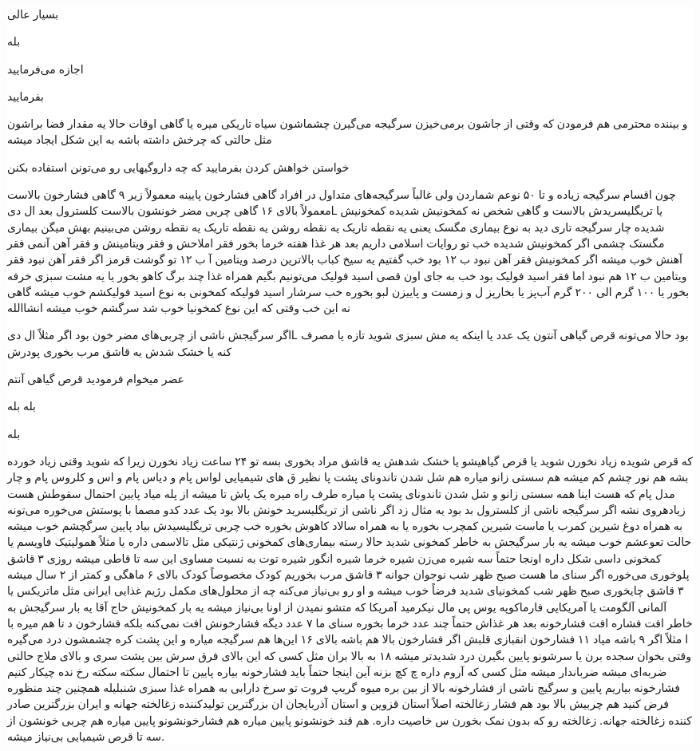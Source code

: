 بسیار عالی

بله

اجازه می‌فرمایید

بفرمایید

و بیننده محترمی هم فرمودن که وقتی از جاشون برمی‌خیزن سرگیجه می‌گیرن چشماشون سیاه تاریکی میره یا گاهی اوقات حالا یه مقدار فضا براشون مثل حالتی که چرخش داشته باشه به این شکل ایجاد میشه

خواستن خواهش کردن بفرمایید که چه داروگیهایی رو می‌تونن استفاده بکنن

چون اقسام سرگیجه زیاده و تا ۵۰ نوعم شماردن ولی غالباً سرگیجه‌های متداول در افراد گاهی فشارخون پایینه معمولاً زیر ۹ گاهی فشارخون بالاست معمولاً بالای ۱۶ گاهی چربی مضر خونشون بالاست کلسترول بعد ال دیL یا تریگلیسریدش بالاست و گاهی شخص نه کمخونیش شدیده کمخونیش شدیده چار سرگیجه تاری دید به نوع بیماری مگسک یعنی یه نقطه تاریک یه نقطه روشن یه نقطه تاریک یه نقطه روشن می‌بینیم بهش میگن بیماری مگستک چشمی اگر کمخونیش شدیده خب تو روایات اسلامی داریم بعد هر غذا هفته خرما بخور فقر املاحش و فقر ویتامینش و فقر آهن آنمی فقر آهنش خوب میشه اگر کمخونیش فقر آهن نبود ب ۱۲ بود خب گفتیم یه سیخ کباب بالاترین درصد ویتامین آ ب ۱۲ تو گوشت قرمز اگر فقر آهن نبود فقر ویتامین ب ۱۲ هم نبود اما فقر اسید فولیک بود خب به جای اون قصی اسید فولیک می‌تونیم بگیم همراه غذا چند برگ کاهو بخور یا یه مشت سبزی خرفه بخور یا ۱۰۰ گرم الی ۲۰۰ گرم آب‌پز یا بخارپز ل و زمست و پاییزن لبو بخوره خب سرشار اسید فولیکه کمخونی به نوع اسید فولیکشم خوب میشه گاهی نه این خب وقتی که این نوع کمخونیا خوب شد سرگشم خوب میشه انشاالله

اگر سرگیجش ناشی از چربی‌های مضر خون بود اگر مثلاً ال دیL بود حالا می‌تونه قرص گیاهی آنتون یک عدد یا اینکه یه مش سبزی شوید تازه یا مصرف کنه یا خشک شدش یه قاشق مرب بخوری پودرش

عضر میخوام فرمودید قرص گیاهی آنتم

بله بله

بله

که قرص شویده زیاد نخورن شوید یا قرص گیاهیشو یا خشک شدهش یه قاشق مراد بخوری بسه تو ۲۴ ساعت زیاد نخورن زیرا که شوید وقتی زیاد خورده بشه هم نور چشم کم میشه هم سستی زانو میاره هم شل شدن تاندونای پشت پا نظیر ق های شیمیایی لواس پام و دیاس پام و اس و کلروس پام و چار مدل پام که هست اینا همه سستی زانو و شل شدن تاندونای پشت پا میاره طرف راه میره یک پاش تا میشه از پله میاد پایین احتمال سقوطش هست زیادهروی نشه اگر سرگیجه ناشی از کلسترول بد بود یه مثال زد اگر ناشی از تریگلیسرید خونش بالا بود یک عدد کدو مصما با پوستش می‌خوره می‌تونه به همراه دوغ شیرین کمرب یا ماست شیرین کمچرب بخوره یا به همراه سالاد کاهوش بخوره خب چربی تریگلیسیدش بیاد پایین سرگچشم خوب میشه حالت تعوعشم خوب میشه یه بار سرگیجش به خاطر کمخونی شدید حالا رسته بیماری‌های کمخونی ژنتیکی مثل تالاسمی داره یا مثلاً همولیتیک فاویسم یا کمخونی داسی شکل داره اونجا حتماً سه شیره می‌زن شیره خرما شیره انگور شیره توت به نسبت مساوی این سه تا قاطی میشه روزی ۳ قاشق پلوخوری می‌خوره اگر سنای ما هست صبح ظهر شب نوجوان جوانه ۳ قاشق مرب بخوریم کودک مخصوصاً کودک بالای ۶ ماهگی و کمتر از ۲ سال میشه ۳ قاشق چایخوری صبح ظهر شب کمخونیای شدید فرضاً خوب میشه و او رو بی‌نیاز می‌کنه چه از محلول‌های مکمل رژیم غذایی ایرانی مثل ماتریکس یا آلمانی آلگومت یا آمریکایی فارماکوپه یوس پی مال نیکرمید آمریکا که متشو نمیدن از اونا بی‌نیاز میشه یه بار کمخونیش حاج آقا یه بار سرگیجش به خاطر افت فشاره افت فشارخونه بعد هر غذاش حتماً چند عدد خرما بخوره سنای ما ۷ عدد دیگه فشارخونش افت نمی‌کنه بلکه فشارخون د تا هم میره با ا مثلاً اگر ۹ باشه میاد ۱۱ فشارخون انقبازی قلبش اگر فشارخون بالا هم باشه بالای ۱۶ این‌ها هم سرگیجه میاره و این پشت کره چشمشون درد می‌گیره وقتی بخوان سجده برن یا سرشونو پایین بگیرن درد شدیدتر میشه ۱۸ به بالا بران مثل کسی که این بالای فرق سرش بین پشت سری و بالای ملاج حالتی ضربه‌ای میشه ضرباندار میشه مثل کسی که آروم داره چ کچ بزنه آین اینجا حتماً باید فشارخونه بیاره پایین تا احتمال سکته سکته رخ نده چیکار کنیم فشارخونه بیاریم پایین و سرگیج ناشی از فشارخونه بالا از بین بره میوه گریپ فروت تو سرخ دارابی به همراه غذا سبزی شنبلیله همچنین چند منظوره فرض کنید هم چربیش بالا بود هم فشار زغالخته اصلاً استان قزوین و استان آذربایجان ان بزرگترین تولیدکننده زغالخته جهانه و ایران بزرگترین صادر کننده زغالخته جهانه. زغالخته رو که بدون نمک بخورن س خاصیت داره. هم قند خونشونو پایین میاره هم فشارخونشونو پایین میاره هم چربی خونشون از سه تا قرص شیمیایی بی‌نیاز میشه.
